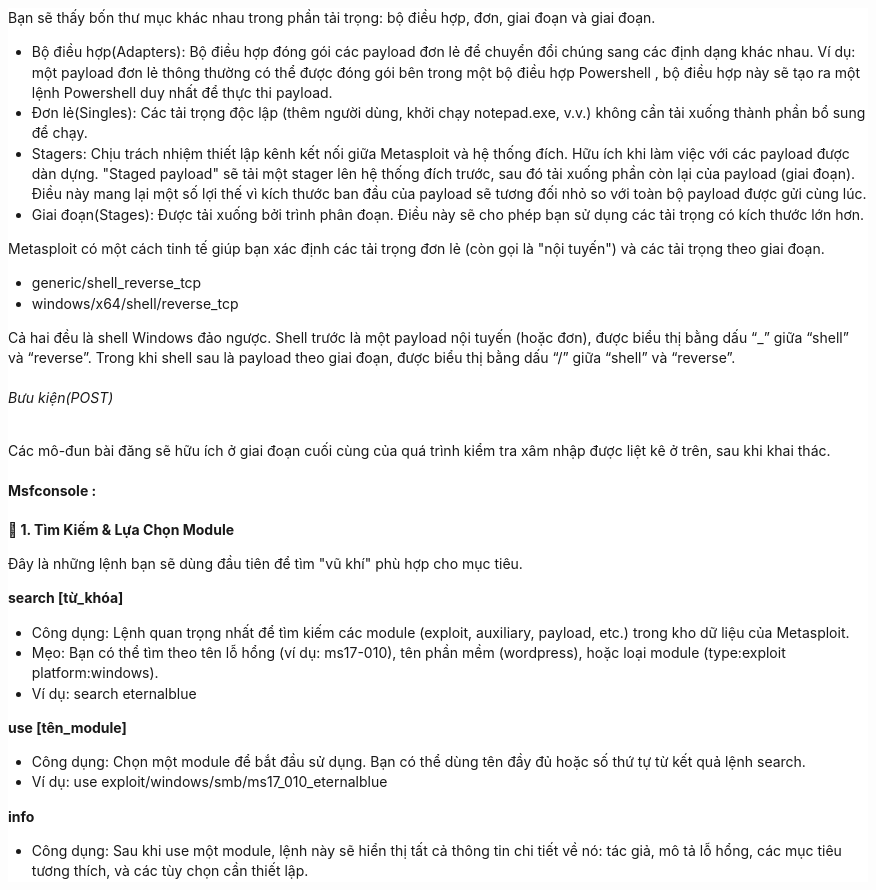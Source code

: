 Bạn sẽ thấy bốn thư mục khác nhau trong phần tải trọng: bộ điều hợp, đơn, giai đoạn và giai đoạn.

* Bộ điều hợp(Adapters): Bộ điều hợp đóng gói các payload đơn lẻ để chuyển đổi chúng sang các định dạng khác nhau. Ví dụ: một payload đơn lẻ thông thường có thể được đóng gói bên trong một bộ điều hợp Powershell , bộ điều hợp này sẽ tạo ra một lệnh Powershell duy nhất để thực thi payload.
* Đơn lẻ(Singles): Các tải trọng độc lập (thêm người dùng, khởi chạy notepad.exe, v.v.) không cần tải xuống thành phần bổ sung để chạy.
* Stagers: Chịu trách nhiệm thiết lập kênh kết nối giữa Metasploit và hệ thống đích. Hữu ích khi làm việc với các payload được dàn dựng. "Staged payload" sẽ tải một stager lên hệ thống đích trước, sau đó tải xuống phần còn lại của payload (giai đoạn). Điều này mang lại một số lợi thế vì kích thước ban đầu của payload sẽ tương đối nhỏ so với toàn bộ payload được gửi cùng lúc.
* Giai đoạn(Stages): Được tải xuống bởi trình phân đoạn. Điều này sẽ cho phép bạn sử dụng các tải trọng có kích thước lớn hơn.

Metasploit có một cách tinh tế giúp bạn xác định các tải trọng đơn lẻ (còn gọi là "nội tuyến") và các tải trọng theo giai đoạn.

* generic/shell\_reverse\_tcp
* windows/x64/shell/reverse\_tcp

Cả hai đều là shell Windows đảo ngược. Shell trước là một payload nội tuyến (hoặc đơn), được biểu thị bằng dấu “\_” giữa “shell” và “reverse”. Trong khi shell sau là payload theo giai đoạn, được biểu thị bằng dấu “/” giữa “shell” và “reverse”.



###### Bưu kiện(POST)

Các mô-đun bài đăng sẽ hữu ích ở giai đoạn cuối cùng của quá trình kiểm tra xâm nhập được liệt kê ở trên, sau khi khai thác.



#### Msfconsole :

**🔎 1. Tìm Kiếm \& Lựa Chọn Module**

Đây là những lệnh bạn sẽ dùng đầu tiên để tìm "vũ khí" phù hợp cho mục tiêu.



**search \[từ\_khóa]**

* Công dụng: Lệnh quan trọng nhất để tìm kiếm các module (exploit, auxiliary, payload, etc.) trong kho dữ liệu của Metasploit.
* Mẹo: Bạn có thể tìm theo tên lỗ hổng (ví dụ: ms17-010), tên phần mềm (wordpress), hoặc loại module (type:exploit platform:windows).
* Ví dụ: search eternalblue



**use \[tên\_module]**

* Công dụng: Chọn một module để bắt đầu sử dụng. Bạn có thể dùng tên đầy đủ hoặc số thứ tự từ kết quả lệnh search.
* Ví dụ: use exploit/windows/smb/ms17\_010\_eternalblue



**info**

* Công dụng: Sau khi use một module, lệnh này sẽ hiển thị tất cả thông tin chi tiết về nó: tác giả, mô tả lỗ hổng, các mục tiêu tương thích, và các tùy chọn cần thiết lập.
